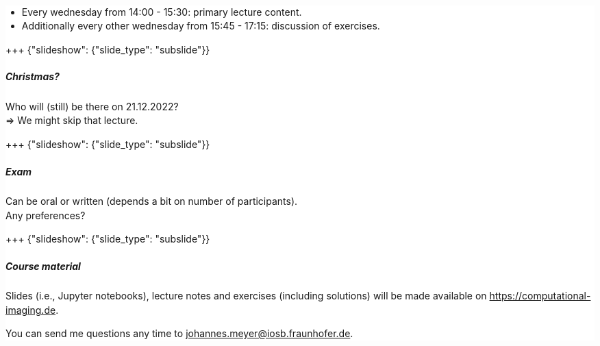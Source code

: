 * Every wednesday from 14:00 - 15:30: primary lecture content.
* Additionally every other wednesday from 15:45 - 17:15: discussion of exercises.

+++ {"slideshow": {"slide_type": "subslide"}}

##### Christmas?

Who will (still) be there on 21.12.2022? <br> $\Rightarrow$ We might skip that lecture.

+++ {"slideshow": {"slide_type": "subslide"}}

##### Exam

Can be oral or written (depends a bit on number of participants).<br>
Any preferences?

+++ {"slideshow": {"slide_type": "subslide"}}

##### Course material

Slides (i.e., Jupyter notebooks), lecture notes and exercises (including solutions) will be made available on https://computational-imaging.de.

You can send me questions any time to johannes.meyer@iosb.fraunhofer.de.
